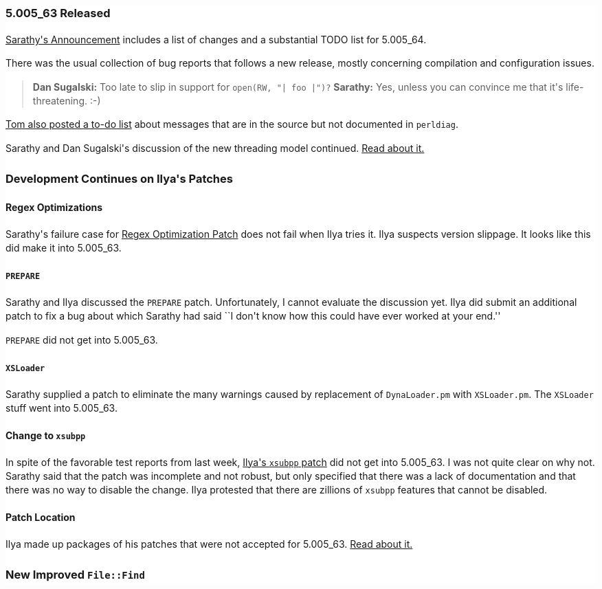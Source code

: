 ### <span id="5005_63_Released">5.005\_63 Released</span>

[Sarathy's Announcement](http://www.xray.mpe.mpg.de/mailing-lists/perl5-porters/1999-12/msg00250.html) includes a list of changes and a substantial TODO list for 5.005\_64.

There was the usual collection of bug reports that follows a new release, mostly concerning compilation and configuration issues.

> **Dan Sugalski:** Too late to slip in support for `open(RW, "| foo |")?`
> **Sarathy:** Yes, unless you can convince me that it's life-threatening. :-)

[Tom also posted a to-do list](http://www.xray.mpe.mpg.de/mailing-lists/perl5-porters/1999-12/msg00275.html) about messages that are in the source but not documented in `perldiag`.

Sarathy and Dan Sugalski's discussion of the new threading model continued. [Read about it.](http://www.xray.mpe.mpg.de/mailing-lists/perl5-porters/1999-12/msg00278.html)

### <span id="Development_Continues_on_Ilyas_Patches">Development Continues on Ilya's Patches</span>

#### <span id="Regex_Optimizations">Regex Optimizations</span>

Sarathy's failure case for [Regex Optimization Patch](/pub/1999/11/p5pdigest/THISWEEK-19991114.html#Ilya_Regex_Optimization) does not fail when Ilya tries it. Ilya suspects version slippage. It looks like this did make it into 5.005\_63.

#### <span id="PREPARE">`PREPARE`</span>

Sarathy and Ilya discussed the `PREPARE` patch. Unfortunately, I cannot evaluate the discussion yet. Ilya did submit an additional patch to fix a bug about which Sarathy had said \`\`I don't know how this could have ever worked at your end.''

`PREPARE` did not get into 5.005\_63.

#### <span id="XSLoader">`XSLoader`</span>

Sarathy supplied a patch to eliminate the many warnings caused by replacement of `DynaLoader.pm` with `XSLoader.pm`. The `XSLoader` stuff went into 5.005\_63.

#### <span id="Change_to_xsubpp">Change to `xsubpp`</span>

In spite of the favorable test reports from last week, [Ilya's `xsubpp` patch](http://www.xray.mpe.mpg.de/mailing-lists/perl5-porters/1999-11/msg00088.html) did not get into 5.005\_63. I was not quite clear on why not. Sarathy said that the patch was incomplete and not robust, but only specified that there was a lack of documentation and that there was no way to disable the change. Ilya protested that there are zillions of `xsubpp` features that cannot be disabled.

#### <span id="Patch_Location">Patch Location</span>

Ilya made up packages of his patches that were not accepted for 5.005\_63. [Read about it.](http://www.xray.mpe.mpg.de/mailing-lists/perl5-porters/1999-12/msg00242.html)

### <span id="New_Improved_File::Find">New Improved `File::Find`</span>
